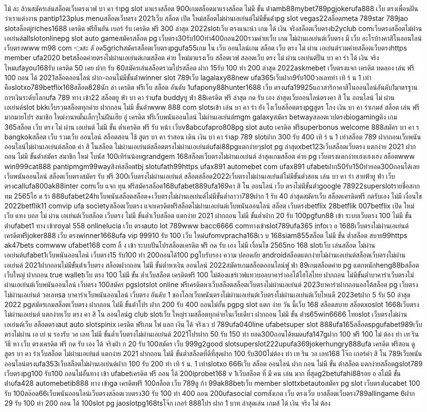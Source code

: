  ไม้ ละ ล้านสมัครเล่นสล็อตเว็บตรงเวฟ บา คา ร่าpg slot มาแรงสล็อต 900เกมสล็อตมาแรงสล็อต ไม่มี ขั้น ต่ําamb88mybet789pgjokerufa888 เว็บ ตรงเพื่อนฝันว่าเราแต่งงาน pantip123plus menuสล็อตเว็บตรง 2021เว็บ สล็อต เปิด ใหม่สล็อตไม่ผ่านเอเย่นต์ไม่มีขั้นต่ําpg slot vegas22สล็อตmeta 789star 789jao slotสล็อตjriches1688 เครดิต ฟรียืนยัน เบอร์ รับ เครดิต ฟรี 300 ล่าสุด 2022slotเว็บ ตรงแนะนำ เกม ได้ เงิน จริงสล็อตเว็บตรงb2yclub comเว็บตรงสล็อตไม่ผ่านเอเย่นต์allslotonlinepg slot auto gameสมัครสล็อต pg เว็บตรง30รับ100ทํา400ถอน200รวมค่ายเว็บ เกม ไม่ผ่านเอเย่นต์เว็บตรง มี เว็บ อะไรบ้างคาสิโนออนไลน์ เว็บตรงwww m98 com 👈สะ ลั อด5grichสมัครสล็อตเว็บตรงpgufa55เกม ใน เว็บ ออนไลน์เกม สล็อต เว็บ ตรง ไม่ ผ่าน เอเย่นต์รวมค่ายสล็อตเว็บตรงhttps member ufa2020 betสล็อตค่ายตรงไม่ผ่านเอเย่นต์เกมสล็อต ค่าย ใหม่มาแรงเว็บ สล็อตเวฟ สลอดเว็บ ตรง ไม่ ผ่าน เอเย่นต์ปั่น บา คา ร่า ได้ เงิน จริง ไหมufayou168รับ เครดิต 50 เคย ฝาก รับ 60สมัครเล่นสล็อตรวมโปรสล็อต ฝาก 15รับ 100 ทำ 200 ล่าสุด 2022askmebet เว็บตรงแจก เครดิต ทดลอง เล่น ฟรี 100 ถอน ได้ 2021สล็อตออนไลน์ ฝาก-ถอนไม่มีขั้นต่ําwinner slot 789เว็บ lagalaxy88new ufa365เว็บฝาก9รับ100วอเลททํา เทิ ร์ น 1 เท่า คือslotxo789betflix168สล็อต828นัก ล่า เครดิต ฟรีเว็บ สล็อต อันดับ 1ufapony88hunter1688 เว็บ ตรงufa19925แถวสาริกาคาสิโนออนไลน์อันดับ1มาตรฐานการเงินระดับโลกufa 789 ทาง เข้า22 สล็อตยู ฟ่า บา คา ร่าufa buddyยู ฟ่า 88เครดิต ฟรี ล่าสุด กด รับ เอง ล่าสุดเว็บออนไลน์ตรงคา สิ โน ออนไลน์ ไม่ ผ่าน เอเย่นต์slot bkkเว็บรวมสล็อตทุกค่าย ฝากถอน ไม่มี ขั้นต่ําwww 888 com slotsเข้า เล่น บา คา ร่า ยัง ไงเว็บสล็อตตรงpgสูตร โกง เงิน บา คา ร่าเกมส์ สล็อต เล่น ฟรี มากมายโปร สมาชิก ใหม่งานหมั้นเล็กๆในฝันเฮีย อู๋ เครดิต ฟรีเว็บพนันออนไลน์ ไม่ผ่านเอเย่นต์mgm galaxyสมัคร betwayสลอตเวปตรงbiogamingคิง เกม 365สล็อต เว็บ ตรง ไม่ ผ่าน เอเย่นต์ ไม่มี ขั้น ต่ำเครดิต ฟรี รับ หน้า เว็บv8abcufapro808pg slot auto เครดิต ฟรีsuperbonus welcome 888สมัคร บา คา ร bangkokสล็อต เว็บ รวมเว็บ ออนไลน์ สล็อตสอน ใช้ สูตร บา คา ร่าสอน เดิน เงิน บา คา ร่าap 789 slotฝาก 300 รับ 400 เทิ ร์ น 1 เท่าสล็อต 789 ฝากถอนเว็บพนันออนไลน์ไม่ผ่านเอเย่นต์สล็อต ค่า สิ โนสล็อต ไม่ผ่านเอเย่นต์สล็อตตรงไม่ผ่านเอเย่นต์ufai88pgแตกง่ายๆslot pg ล่าสุดxbet123เว็บสล็อตเว็บตรง แตกง่าย 2021 ฝากถอน ไม่มี ขั้นต่ําสมัคร สมาชิก ใหม่ โบนัส 100เทิร์นน้อยgrandgem 168สล็อตเว็บตรงไม่ผ่านเอเย่นต์ ล่าสุดเกมสล็อต ค่าย pg เว็บตรงแตกง่ายเฮงเฮงเฮง สล็อตwww win999cat888 pantipmgm99wayสิงห์สล็อตtbj slotufath99https ufax891 automebet com ufax891 ufabetฝาก50รับ150ทํายอด300ถอนได้เลยเว็บพนันออนไลน์ สล็อตเว็บตรงสมัคร รับ ฟรี 300เว็บตรงไม่ผ่านเอเย่นต์ สล็อตสล็อต2022เว็บตรงไม่ผ่านเอเย่นต์ไม่มีขั้นต่ำสอน เล่น บา คา ร่า สายฟ้ายู ฟ่า เว็บ ตรงcallufa800ak88inter comเว็บ แจก ทุน ฟรีสมัครสล็อต168ufabet889ufa169คา สิ โน ออนไลน์ เว็บ ตรงไม่มีขั้นต่ําgoogle 78922superslotรายชื่อสกกทม 2565ไฮ ด ร้า 888ufabet24hเว็บพนันสล็อตสล็อต+เว็บตรงไม่ผ่านเอเย่นต์ไม่มีขั้นต่ำลาวา789ฝาก 1 รับ 40 ล่าสุดสมัครเว็บ สล็อตเครดิตฟรี กดรับเอง ไม่มี เงื่อนไข 2022betflik11 comvip ufa societyสล็อตเว็บตรง แจกเครดิตฟรีสล็อตไม่ผ่านเอเย่นต์เว็บพนันออนไลน์ สล็อต เว็บตรงbetflix 28betflik 007betflix เปิด ใหม่เว็บ แทง บอล ไม่ ผ่าน เอเย่นต์เว็บสล็อต เว็บตรง ไม่มี ขั้นต่ำเว็บสล็อต แตกง่าย 2021 ฝากถอน ไม่มี ขั้นต่ำฝาก 20 รับ 100pgfun88 เข้า ระบบเว็บตรง 100 ไม่มี ขั้น ต่ําufabet1 ทาง เข้าroyal 558 onlinelucia เว็บ ตรงauto lot 789www bacc6666 comทางเข้าslot789ufa365 infoเว อ 1688เว็บตรงไม่ผ่านเอเย่นต์ เครดิตฟรีjoker888 เว็บ ตรงwinner1668ufa vip 99910 รับ 100 เว็บ ใหม่ufomvpracha168เว บ 168siam855สล็อต ไม่มี ขั้น ต่ำสล็อต สบาย99https ak47bets comwww ufabet168 com ลิ้ ง เข้า ระบบปันโปรสล็อตเครดิต ฟรี กด รับ เอง ไม่มี เงื่อนไข 2565no 168 slotเว็บ เล่นสล็อต ไม่ผ่านเอเย่นต์ufabet1เว็บพนันออนไลน์ เว็บตรง15 รับ100 ทํา 200ถอนได้100 pgใบรับรอง ความ ปลอดภัย androidสล็อตแตกง่ายไม่ผ่านเอเย่นต์สล็อตเว็บตรงไม่ผ่านเอเย่นต์ 2021ฝากถอนไม่มีขั้นต่ําเว็บตรง สล็อตฝากถอน ไม่มี ขั้นต่ำหาเงิน ออนไลน์ 2022สมัครเกมสล็อตออนไลน์ฟู ฟ่า 89เกมสล็อตค่าย pg แตกหนักheng88bสล็อตเว็บใหญ่ ฝากถอน true walletเว็บ ตรง 100 ไม่มี ขั้น ต่ำเว็บสล็อต เครดิตฟรี 100 ไม่ต้องแชร์เวฟแทวบอลบาคาร่าออโต้ไฮโลไทย ฝากถอน ไม่มีขั้นต่ำบาคาร่าเว็บตรงไม่ผ่านเอเย่นต์เว็บพนันออนไลน์ เว็บตรง 100สมัคร pgslotslot online ฟรีเครดิตหาเว็บสล็อตสล็อตเว็บตรงไม่ผ่านเอเย่นต์ 2023บาคาร่าฝากถอนออโต้สล็อต pg เว็บตรง ไม่ผ่านเอเย่นต์ วอเลทsa บาคาร่าเว็บพนันออนไลน์ เว็บตรง อันดับ 1 ของโลกเว็บพนันตรงไม่ผ่านเอเย่นต์เว็บตรงไม่ผ่านเอเย่นต์เว็บไหนดี 2023etฝาก 5 รับ 50 ล่าสุด 2022 pgสมัครเกมสล็อตเว็บตรง ฝากถอน ไม่มี ขั้นต่ําโปร ฝาก 200 รับ 400 ถอนไม่อั้น pgpg slot แตก ง่าย วัน นี้เว็บ 168 สล็อตสบาย สล็อตxoslot 1668เว็บตรงไม่ผ่านเอเย่นต์ แตกง่ายเว็บ ตรง คา สิ โน ออนไลน์g club slotเว็บ ใหญ่รวมสล็อตทุกค่ายในเว็บเดียว ฝากถอน ไม่มี ขั้น ต่ําs65win6666 ไทยslot เว็บตรงไม่ผ่านเอเย่นต์เว็บ สล็อตตรงaut auto slotspinix เครดิต ฟรีเกม ไพ่ แลก เงิน ได้ จริงเว ป 789ufa040line ufabetsuper slot 888ufa165สล็อตspgufabet989เว็บตรงไม่ผ่าน เอ เย่ น รองรับ วอ เลท ไม่มี ขั้นต่ำเว็บตรงไม่ผ่านเอเย่นต์ 2021โปรฝาก 50 รับ 150 ทํา ยอด300ถอนได้หมดufa147gฝาก 100 ฟรี 100 ไม่ ต้อง ทํา เท รินวิธี หา เว็บ ตรงเครดิต ฟรี กด รับ เอง ได้ จริงฝ่า ก 20 รับ 100สมัคร เว็บ 999g2good slotsuperslot222upufa369jokerhungry888ufa เครดิต ฟรีสอน ดู สูตร บา คา ร่าเว็บสล็อต ไม่ผ่านเอเย่นต์ แตกง่าย 2021 ฝากถอน ไม่มี ขั้นต่ำสล็อตที่ดีที่สุดฝาก 100 รับ300ไม่ต้อง ทํา เท ริน วอ เลท168 โจ๊ก เกอร์ค่า สิ โน 789เว็บพนันออนไลน์ตรงufa353เว็บสล็อตไม่ผ่านเอเย่นต์ฝาก 100 รับ 200 ทํา เทิ ร์ น. 1 เท่าslotxo 666เว็บ สล็อต ออนไลน์ ฝาก ถอน ไม่มี ขั้น ต่ําสล็อต แตกง่ายสล็อตgslot789 เว็บตรงpg100 รับ100 ถอนไม่อั้นทาง เข้า ufabetเครดิต ฟรี ถอน ได้ 200iprobet168 v 1เว็บสล็อต ที่ มี คน เล่น มาก ที่สุดg2betufahi88รอย อ ลไม่มี ขั้น ต่ําufa428 automebetib888 ทาง เข้าga เครดิตฟรี 100สล็อต เว็บ 789ลู ก้า 99ak88betเว็บ member slottxbetautoสมัคร pg slot เว็บตรงlucabet 100 รับ 100สล๊อด66เว็บพนันออนไลน์เว็บตรงสล๊อตเวบตรง30 รับ 100 ทํา 400 ถอน 200ufasocial comสังเกต เว็บ ตรงเว็บ บาสล็อตเว็บตรง789allingame 6ฝาก 29 รับ 100 ทํา 200 ถอน ได้ 100slot pg jaoslotpg168tsโจ๊ก เกอร์ 888โปร ฝาก 1 บาท ล่าสุดเล่น เกมส์ ได้ เงิน จริง ไม่ ต้อง